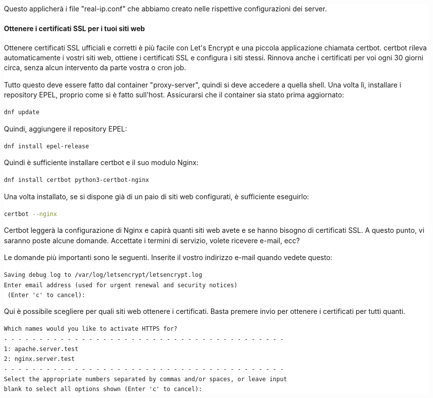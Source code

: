 Questo applicherà i file "real-ip.conf" che abbiamo creato nelle rispettive configurazioni dei server.

#### Ottenere i certificati SSL per i tuoi siti web
Ottenere certificati SSL ufficiali e corretti è più facile con Let's Encrypt e una piccola applicazione chiamata certbot. certbot rileva automaticamente i vostri siti web, ottiene i certificati SSL e configura i siti stessi. Rinnova anche i certificati per voi ogni 30 giorni circa, senza alcun intervento da parte vostra o cron job.

Tutto questo deve essere fatto dal container "proxy-server", quindi si deve accedere a quella shell. Una volta lì, installare i repository EPEL, proprio come si è fatto sull'host. Assicurarsi che il container sia stato prima aggiornato:

```bash
dnf update
```

Quindi, aggiungere il repository EPEL:

```bash
dnf install epel-release
```

Quindi è sufficiente installare certbot e il suo modulo Nginx:

```bash
dnf install certbot python3-certbot-nginx
```

Una volta installato, se si dispone già di un paio di siti web configurati, è sufficiente eseguirlo:

```bash
certbot --nginx
```

Certbot leggerà la configurazione di Nginx e capirà quanti siti web avete e se hanno bisogno di certificati SSL. A questo punto, vi saranno poste alcune domande. Accettate i termini di servizio, volete ricevere e-mail, ecc?

Le domande più importanti sono le seguenti. Inserite il vostro indirizzo e-mail quando vedete questo:

```
Saving debug log to /var/log/letsencrypt/letsencrypt.log
Enter email address (used for urgent renewal and security notices)
 (Enter 'c' to cancel):
```

Qui è possibile scegliere per quali siti web ottenere i certificati. Basta premere invio per ottenere i certificati per tutti quanti.

```
Which names would you like to activate HTTPS for?
- - - - - - - - - - - - - - - - - - - - - - - - - - - - - - - - - - - - - - - -
1: apache.server.test
2: nginx.server.test
- - - - - - - - - - - - - - - - - - - - - - - - - - - - - - - - - - - - - - - -
Select the appropriate numbers separated by commas and/or spaces, or leave input
blank to select all options shown (Enter 'c' to cancel):
```
